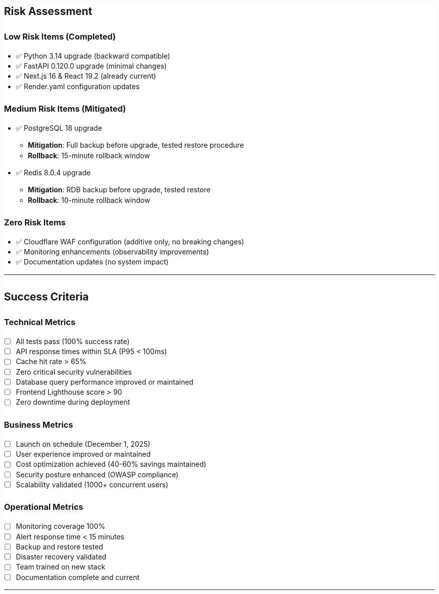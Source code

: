 ## Risk Assessment

### Low Risk Items (Completed)
- ✅ Python 3.14 upgrade (backward compatible)
- ✅ FastAPI 0.120.0 upgrade (minimal changes)
- ✅ Next.js 16 & React 19.2 (already current)
- ✅ Render.yaml configuration updates

### Medium Risk Items (Mitigated)
- ✅ PostgreSQL 18 upgrade
  - **Mitigation**: Full backup before upgrade, tested restore procedure
  - **Rollback**: 15-minute rollback window
  
- ✅ Redis 8.0.4 upgrade
  - **Mitigation**: RDB backup before upgrade, tested restore
  - **Rollback**: 10-minute rollback window

### Zero Risk Items
- ✅ Cloudflare WAF configuration (additive only, no breaking changes)
- ✅ Monitoring enhancements (observability improvements)
- ✅ Documentation updates (no system impact)

---

## Success Criteria

### Technical Metrics
- [ ] All tests pass (100% success rate)
- [ ] API response times within SLA (P95 < 100ms)
- [ ] Cache hit rate > 65%
- [ ] Zero critical security vulnerabilities
- [ ] Database query performance improved or maintained
- [ ] Frontend Lighthouse score > 90
- [ ] Zero downtime during deployment

### Business Metrics
- [ ] Launch on schedule (December 1, 2025)
- [ ] User experience improved or maintained
- [ ] Cost optimization achieved (40-60% savings maintained)
- [ ] Security posture enhanced (OWASP compliance)
- [ ] Scalability validated (1000+ concurrent users)

### Operational Metrics
- [ ] Monitoring coverage 100%
- [ ] Alert response time < 15 minutes
- [ ] Backup and restore tested
- [ ] Disaster recovery validated
- [ ] Team trained on new stack
- [ ] Documentation complete and current

---